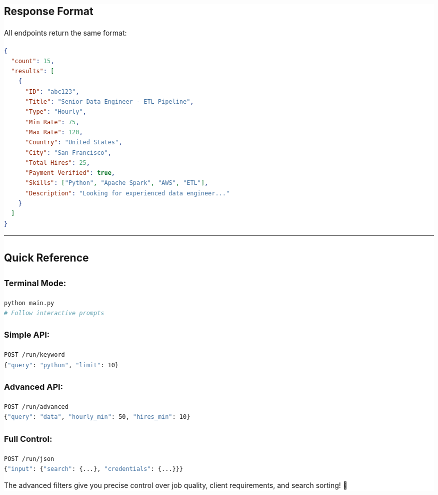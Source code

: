 
## **Response Format**

All endpoints return the same format:

```json
{
  "count": 15,
  "results": [
    {
      "ID": "abc123",
      "Title": "Senior Data Engineer - ETL Pipeline",
      "Type": "Hourly", 
      "Min Rate": 75,
      "Max Rate": 120,
      "Country": "United States",
      "City": "San Francisco",
      "Total Hires": 25,
      "Payment Verified": true,
      "Skills": ["Python", "Apache Spark", "AWS", "ETL"],
      "Description": "Looking for experienced data engineer..."
    }
  ]
}
```

---

## **Quick Reference**

### **Terminal Mode:**
```bash
python main.py
# Follow interactive prompts
```

### **Simple API:**
```bash
POST /run/keyword
{"query": "python", "limit": 10}
```

### **Advanced API:**
```bash
POST /run/advanced  
{"query": "data", "hourly_min": 50, "hires_min": 10}
```

### **Full Control:**
```bash
POST /run/json
{"input": {"search": {...}, "credentials": {...}}}
```

The advanced filters give you precise control over job quality, client requirements, and search sorting! 🎯
